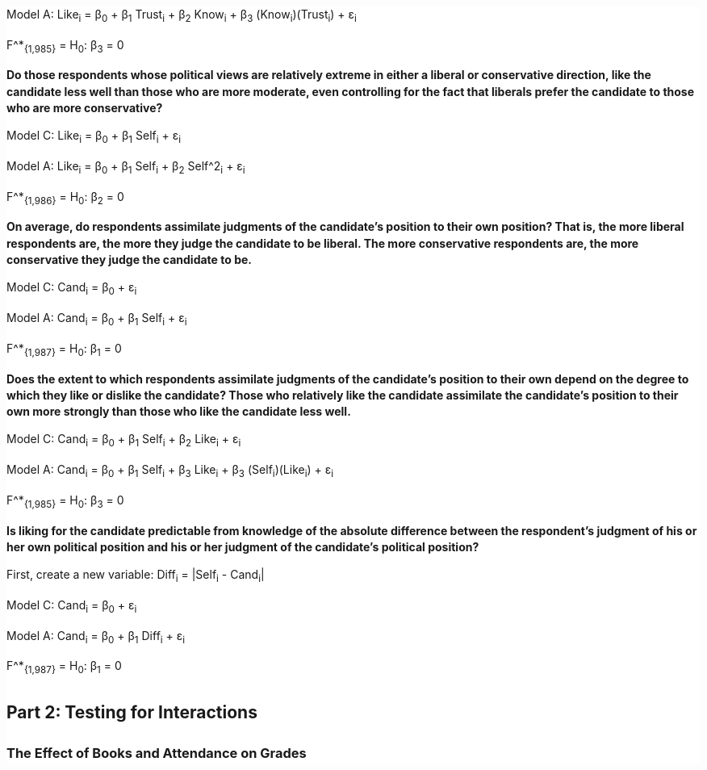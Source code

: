 Model A:  Like<sub>i</sub> = &beta;<sub>0</sub> + &beta;<sub>1</sub> Trust<sub>i</sub> + &beta;<sub>2</sub> Know<sub>i</sub> + &beta;<sub>3</sub> (Know<sub>i</sub>)(Trust<sub>i</sub>) + &epsilon;<sub>i</sub>

F^*<sub>{1,985}</sub> = H<sub>0</sub>: &beta;<sub>3</sub> = 0

**Do those respondents whose political views are relatively extreme in either a liberal or conservative direction, like the candidate less well than those who are more moderate, even controlling for the fact that liberals prefer the candidate to those who are more conservative?**

Model C:  Like<sub>i</sub> = &beta;<sub>0</sub> + &beta;<sub>1</sub> Self<sub>i</sub> + &epsilon;<sub>i</sub>

Model A:  Like<sub>i</sub> = &beta;<sub>0</sub> + &beta;<sub>1</sub> Self<sub>i</sub> + &beta;<sub>2</sub> Self^2<sub>i</sub> + &epsilon;<sub>i</sub>

F^*<sub>{1,986}</sub> = H<sub>0</sub>: &beta;<sub>2</sub> = 0

**On average, do respondents assimilate judgments of the candidate’s position to their own position? That is, the more liberal respondents are, the more they judge the candidate to be liberal. The more conservative respondents are, the more conservative they judge the candidate to be.**

Model C:  Cand<sub>i</sub></sub> = &beta;<sub>0</sub> + &epsilon;<sub>i</sub>

Model A:  Cand<sub>i</sub> = &beta;<sub>0</sub> + &beta;<sub>1</sub> Self<sub>i</sub> + &epsilon;<sub>i</sub>

F^*<sub>{1,987}</sub> = H<sub>0</sub>: &beta;<sub>1</sub> = 0

**Does the extent to which respondents assimilate judgments of the candidate’s position to their own depend on the degree to which they like or dislike the candidate? Those who relatively like the candidate assimilate the candidate’s position to their own more strongly than those who like the candidate less well.**

Model C:  Cand<sub>i</sub> = &beta;<sub>0</sub> + &beta;<sub>1</sub> Self<sub>i</sub> + &beta;<sub>2</sub> Like<sub>i</sub> + &epsilon;<sub>i</sub>

Model A:  Cand<sub>i</sub> = &beta;<sub>0</sub> + &beta;<sub>1</sub> Self<sub>i</sub> + &beta;<sub>3</sub> Like<sub>i</sub> + &beta;<sub>3</sub> (Self<sub>i</sub>)(Like<sub>i</sub>) + &epsilon;<sub>i</sub>

F^*<sub>{1,985}</sub> = H<sub>0</sub>: &beta;<sub>3</sub> = 0

**Is liking for the candidate predictable from knowledge of the absolute difference between the respondent’s judgment of his or her own political position and his or her judgment of the candidate’s political position?**

First, create a new variable:  Diff<sub>i</sub> = |Self<sub>i</sub> - Cand<sub>i</sub>|

Model C:  Cand<sub>i</sub> = &beta;<sub>0</sub> + &epsilon;<sub>i</sub>

Model A:  Cand<sub>i</sub> = &beta;<sub>0</sub> + &beta;<sub>1</sub> Diff<sub>i</sub> + &epsilon;<sub>i</sub>

F^*<sub>{1,987}</sub> = H<sub>0</sub>: &beta;<sub>1</sub> = 0

Part 2:  Testing for Interactions
----------------------------

### The Effect of Books and Attendance on Grades

